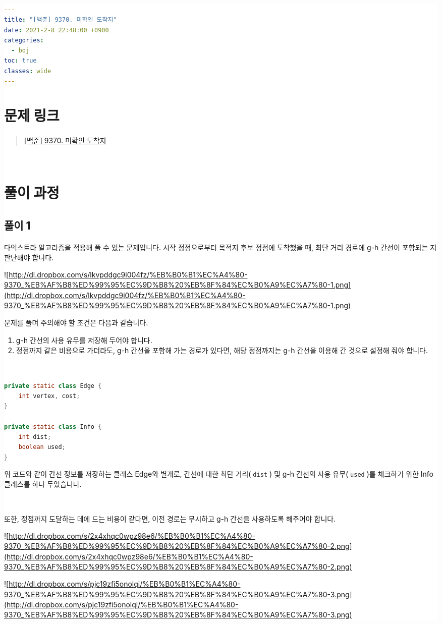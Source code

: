 ```yaml
---
title: "[백준] 9370. 미확인 도착지"
date: 2021-2-8 22:48:00 +0900
categories:
  - boj
toc: true
classes: wide
---
```


# 문제 링크

> [[백준] 9370. 미확인 도착지](https://www.acmicpc.net/problem/9370)

<br>

# 풀이 과정

## 풀이 1

다익스트라 알고리즘을 적용해 풀 수 있는 문제입니다. 시작 정점으로부터 목적지 후보 정점에 도착했을 때, 최단 거리 경로에 g-h 간선이 포함되는 지 판단해야 합니다.

![http://dl.dropbox.com/s/lkvpddgc9i004fz/%EB%B0%B1%EC%A4%80-9370_%EB%AF%B8%ED%99%95%EC%9D%B8%20%EB%8F%84%EC%B0%A9%EC%A7%80-1.png](http://dl.dropbox.com/s/lkvpddgc9i004fz/%EB%B0%B1%EC%A4%80-9370_%EB%AF%B8%ED%99%95%EC%9D%B8%20%EB%8F%84%EC%B0%A9%EC%A7%80-1.png)

문제를 풀며 주의해야 할 조건은 다음과 같습니다.

1. g-h 간선의 사용 유무를 저장해 두어야 합니다.
2. 정점까지 같은 비용으로 가더라도, g-h 간선을 포함해 가는 경로가 있다면, 해당 정점까지는 g-h 간선을 이용해 간 것으로 설정해 줘야 합니다.

<br>

```java
private static class Edge {
    int vertex, cost;
}

private static class Info {
    int dist;
    boolean used;
}
```

위 코드와 같이 간선 정보를 저장하는 클래스 Edge와 별개로, 간선에 대한 최단 거리( `dist` ) 및 g-h 간선의 사용 유무( `used` )를 체크하기 위한 Info 클래스를 하나 두었습니다.

<br>

또한, 정점까지 도달하는 데에 드는 비용이 같다면, 이전 경로는 무시하고 g-h 간선을 사용하도록 해주어야 합니다.

![http://dl.dropbox.com/s/2x4xhqc0wpz98e6/%EB%B0%B1%EC%A4%80-9370_%EB%AF%B8%ED%99%95%EC%9D%B8%20%EB%8F%84%EC%B0%A9%EC%A7%80-2.png](http://dl.dropbox.com/s/2x4xhqc0wpz98e6/%EB%B0%B1%EC%A4%80-9370_%EB%AF%B8%ED%99%95%EC%9D%B8%20%EB%8F%84%EC%B0%A9%EC%A7%80-2.png)

![http://dl.dropbox.com/s/pjc19zfi5onolqi/%EB%B0%B1%EC%A4%80-9370_%EB%AF%B8%ED%99%95%EC%9D%B8%20%EB%8F%84%EC%B0%A9%EC%A7%80-3.png](http://dl.dropbox.com/s/pjc19zfi5onolqi/%EB%B0%B1%EC%A4%80-9370_%EB%AF%B8%ED%99%95%EC%9D%B8%20%EB%8F%84%EC%B0%A9%EC%A7%80-3.png)
